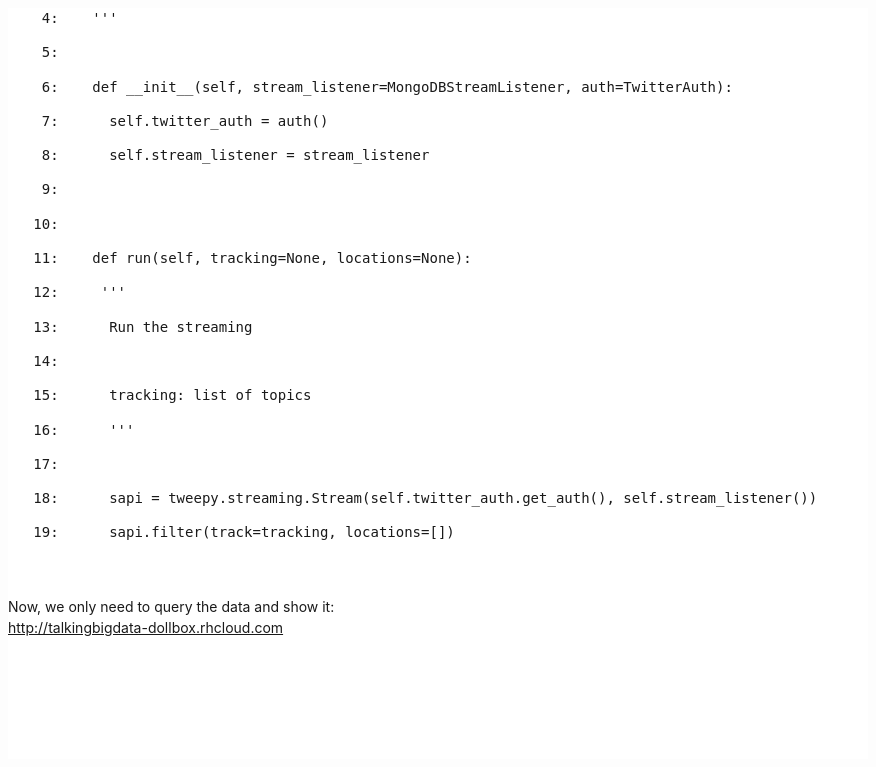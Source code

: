    <pre> <span class="lnum">   4: </span>   '<span class="str">''</span>  </pre>
   <pre class="alt"> <span class="lnum">   5: </span>   </pre>
   <pre> <span class="lnum">   6: </span>   def __init__(self, stream_listener=MongoDBStreamListener, auth=TwitterAuth):  </pre>
   <pre class="alt"> <span class="lnum">   7: </span>     self.twitter_auth = auth()  </pre>
   <pre> <span class="lnum">   8: </span>     self.stream_listener = stream_listener  </pre>
   <pre class="alt"> <span class="lnum">   9: </span>   </pre>
   <pre> <span class="lnum">  10: </span>   </pre>
   <pre class="alt"> <span class="lnum">  11: </span>   def run(self, tracking=None, locations=None):  </pre>
   <pre> <span class="lnum">  12: </span>    <span class="str">''</span><span class="str">' </span> </pre>
   <pre class="alt"> <span class="str"><span class="lnum">  13: </span>     Run the streaming </span> </pre>
   <pre> <span class="lnum">  14: </span>   </pre>
   <pre class="alt"> <span class="lnum">  15: </span>     tracking: list of topics  </pre>
   <pre> <span class="lnum">  16: </span>     '<span class="str">''</span>  </pre>
   <pre class="alt"> <span class="lnum">  17: </span>   </pre>
   <pre> <span class="lnum">  18: </span>     sapi = tweepy.streaming.Stream(self.twitter_auth.get_auth(), self.stream_listener())  </pre>
   <pre class="alt"> <span class="lnum">  19: </span>     sapi.filter(track=tracking, locations=[]) </pre>
  </div>
 </div>
 </div>
 <div class="paragraph" style="text-align:left;">
 <br>
  <span>
  </span>
  <br>
   <span>
     Now, we only need to query the data and show it:
    <span>
     <br>
      <a href="http://talkingbigdata-dollbox.rhcloud.com/" target="_blank">
       <span>
         http://talkingbigdata-dollbox.rhcloud.com
       </span>
      </a>
      <br>
       <span>
       </span>
      </br>
     </br>
    </span>
   </span>
  </br>
 </br>
 </div>
 <div>
 <div style="height:20px;overflow:hidden">
 </div>
 <div id="396008649661628026-slideshow">
 </div>
 <script type="text/javascript">
   (function(jQuery) { function init() { wSlideshow.render({elementID:"396008649661628026",nav:"thumbnails",navLocation:"right",captionLocation:"bottom",transition:"fade",autoplay:"0",speed:"5",aspectRatio:"auto",showControls:"true",randomStart:"false",images:[{"url":"3/9/1/8/39182937/3383161.png","width":"400","height":"208"},{"url":"3/9/1/8/39182937/458546.png","width":"400","height":"208"},{"url":"3/9/1/8/39182937/4526492.png","width":"400","height":"208"}]}) } jQuery ? jQuery(init) : document.observe('dom:loaded', init) })(window._W && _W.jQuery)
 </script>
 <div style="height:20px;overflow:hidden">
 </div>